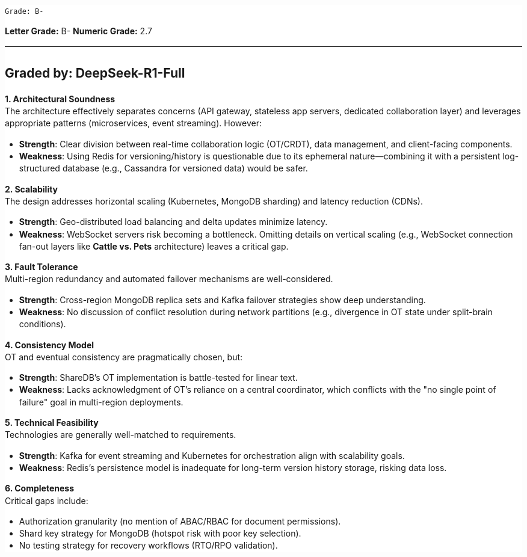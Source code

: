 ```
Grade: B-
```


**Letter Grade:** B-
**Numeric Grade:** 2.7

---

## Graded by: DeepSeek-R1-Full

**1. Architectural Soundness**  
The architecture effectively separates concerns (API gateway, stateless app servers, dedicated collaboration layer) and leverages appropriate patterns (microservices, event streaming). However:  
- **Strength**: Clear division between real-time collaboration logic (OT/CRDT), data management, and client-facing components.  
- **Weakness**: Using Redis for versioning/history is questionable due to its ephemeral nature—combining it with a persistent log-structured database (e.g., Cassandra for versioned data) would be safer.  

**2. Scalability**  
The design addresses horizontal scaling (Kubernetes, MongoDB sharding) and latency reduction (CDNs).  
- **Strength**: Geo-distributed load balancing and delta updates minimize latency.  
- **Weakness**: WebSocket servers risk becoming a bottleneck. Omitting details on vertical scaling (e.g., WebSocket connection fan-out layers like **Cattle vs. Pets** architecture) leaves a critical gap.  

**3. Fault Tolerance**  
Multi-region redundancy and automated failover mechanisms are well-considered.  
- **Strength**: Cross-region MongoDB replica sets and Kafka failover strategies show deep understanding.  
- **Weakness**: No discussion of conflict resolution during network partitions (e.g., divergence in OT state under split-brain conditions).  

**4. Consistency Model**  
OT and eventual consistency are pragmatically chosen, but:  
- **Strength**: ShareDB’s OT implementation is battle-tested for linear text.  
- **Weakness**: Lacks acknowledgment of OT’s reliance on a central coordinator, which conflicts with the "no single point of failure" goal in multi-region deployments.  

**5. Technical Feasibility**  
Technologies are generally well-matched to requirements.  
- **Strength**: Kafka for event streaming and Kubernetes for orchestration align with scalability goals.  
- **Weakness**: Redis’s persistence model is inadequate for long-term version history storage, risking data loss.  

**6. Completeness**  
Critical gaps include:  
- Authorization granularity (no mention of ABAC/RBAC for document permissions).  
- Shard key strategy for MongoDB (hotspot risk with poor key selection).  
- No testing strategy for recovery workflows (RTO/RPO validation).  
